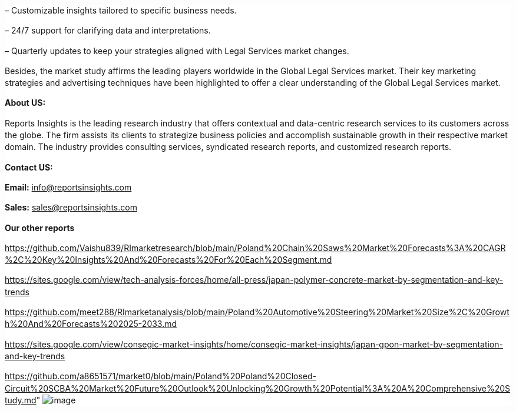 – Customizable insights tailored to specific business needs.

– 24/7 support for clarifying data and interpretations.

– Quarterly updates to keep your strategies aligned with Legal Services market changes.

Besides, the market study affirms the leading players worldwide in the Global Legal Services market. Their key marketing strategies and advertising techniques have been highlighted to offer a clear understanding of the Global Legal Services market.

<strong><strong>About US</strong>:</strong>

Reports Insights is the leading research industry that offers contextual and data-centric research services to its customers across the globe. The firm assists its clients to strategize business policies and accomplish sustainable growth in their respective market domain. The industry provides consulting services, syndicated research reports, and customized research reports.

<strong>Contact US:</strong>

<p class=><b>Email:</b> <a href=mailto:info@reportsinsights.com>info@reportsinsights.com</a></p>
<p class=><b>Sales:</b> <a href=mailto:sales@reportsinsights.com>sales@reportsinsights.com</a></p>

<strong>Our other reports</strong>

<a href=https://github.com/Vaishu839/RImarketresearch/blob/main/Poland%20Chain%20Saws%20Market%20Forecasts%3A%20CAGR%2C%20Key%20Insights%20And%20Forecasts%20For%20Each%20Segment.md>https://github.com/Vaishu839/RImarketresearch/blob/main/Poland%20Chain%20Saws%20Market%20Forecasts%3A%20CAGR%2C%20Key%20Insights%20And%20Forecasts%20For%20Each%20Segment.md</a>

<a href=https://sites.google.com/view/tech-analysis-forces/home/all-press/japan-polymer-concrete-market-by-segmentation-and-key-trends>https://sites.google.com/view/tech-analysis-forces/home/all-press/japan-polymer-concrete-market-by-segmentation-and-key-trends</a>

<a href=https://github.com/meet288/RImarketanalysis/blob/main/Poland%20Automotive%20Steering%20Market%20Size%2C%20Growth%20And%20Forecasts%202025-2033.md>https://github.com/meet288/RImarketanalysis/blob/main/Poland%20Automotive%20Steering%20Market%20Size%2C%20Growth%20And%20Forecasts%202025-2033.md</a>

<a href=https://sites.google.com/view/consegic-market-insights/home/consegic-market-insights/japan-gpon-market-by-segmentation-and-key-trends>https://sites.google.com/view/consegic-market-insights/home/consegic-market-insights/japan-gpon-market-by-segmentation-and-key-trends</a>

<a href=https://github.com/a8651571/market0/blob/main/Poland%20Poland%20Closed-Circuit%20SCBA%20Market%20Future%20Outlook%20Unlocking%20Growth%20Potential%3A%20A%20Comprehensive%20Study.md>https://github.com/a8651571/market0/blob/main/Poland%20Poland%20Closed-Circuit%20SCBA%20Market%20Future%20Outlook%20Unlocking%20Growth%20Potential%3A%20A%20Comprehensive%20Study.md</a>"
![image](https://github.com/user-attachments/assets/c4210736-64fe-4061-a930-5764fcbb2238)
